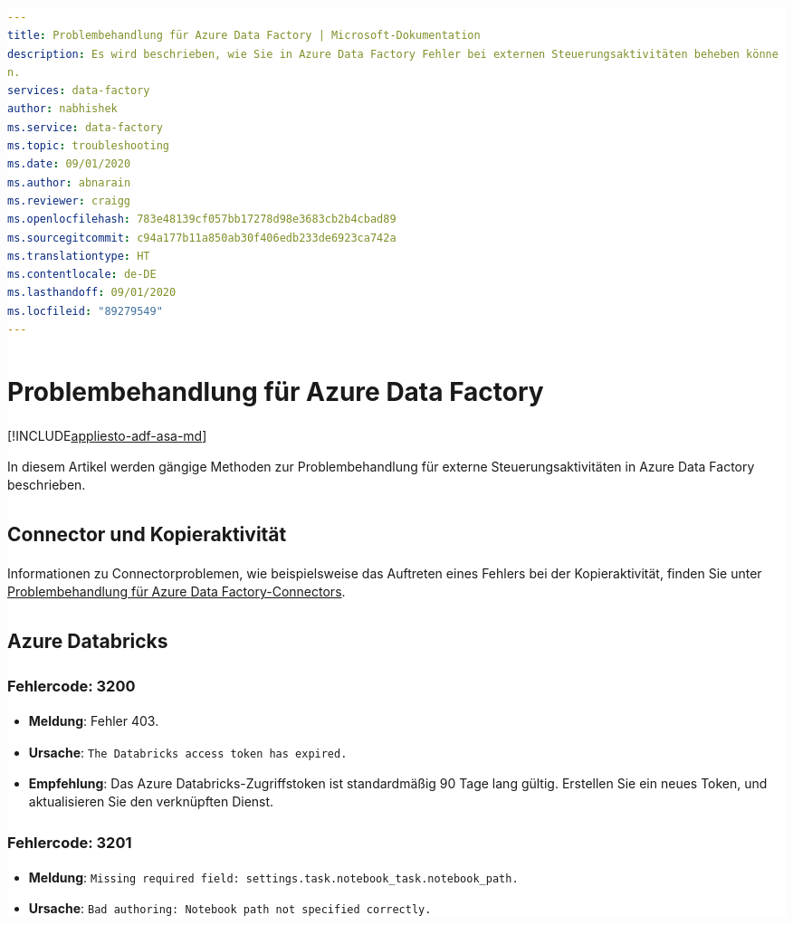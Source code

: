 ```yaml
---
title: Problembehandlung für Azure Data Factory | Microsoft-Dokumentation
description: Es wird beschrieben, wie Sie in Azure Data Factory Fehler bei externen Steuerungsaktivitäten beheben können.
services: data-factory
author: nabhishek
ms.service: data-factory
ms.topic: troubleshooting
ms.date: 09/01/2020
ms.author: abnarain
ms.reviewer: craigg
ms.openlocfilehash: 783e48139cf057bb17278d98e3683cb2b4cbad89
ms.sourcegitcommit: c94a177b11a850ab30f406edb233de6923ca742a
ms.translationtype: HT
ms.contentlocale: de-DE
ms.lasthandoff: 09/01/2020
ms.locfileid: "89279549"
---
```

# <a name="troubleshoot-azure-data-factory"></a>Problembehandlung für Azure Data Factory
[!INCLUDE[appliesto-adf-asa-md](includes/appliesto-adf-asa-md.md)]

In diesem Artikel werden gängige Methoden zur Problembehandlung für externe Steuerungsaktivitäten in Azure Data Factory beschrieben.

## <a name="connector-and-copy-activity"></a>Connector und Kopieraktivität

Informationen zu Connectorproblemen, wie beispielsweise das Auftreten eines Fehlers bei der Kopieraktivität, finden Sie unter [Problembehandlung für Azure Data Factory-Connectors](connector-troubleshoot-guide.md).

## <a name="azure-databricks"></a>Azure Databricks

### <a name="error-code-3200"></a>Fehlercode: 3200

- **Meldung**: Fehler 403.

- **Ursache**: `The Databricks access token has expired.`

- **Empfehlung**: Das Azure Databricks-Zugriffstoken ist standardmäßig 90 Tage lang gültig. Erstellen Sie ein neues Token, und aktualisieren Sie den verknüpften Dienst.

### <a name="error-code-3201"></a>Fehlercode: 3201

- **Meldung**: `Missing required field: settings.task.notebook_task.notebook_path.`

- **Ursache**: `Bad authoring: Notebook path not specified correctly.`
